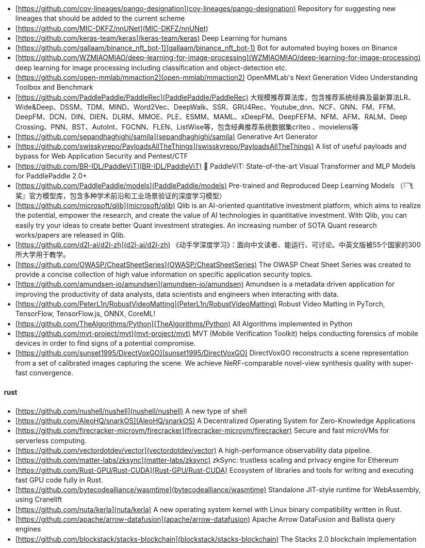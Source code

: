 * [https://github.com/cov-lineages/pango-designation](cov-lineages/pango-designation) Repository for suggesting new lineages that should be added to the current scheme
* [https://github.com/MIC-DKFZ/nnUNet](MIC-DKFZ/nnUNet)
* [https://github.com/keras-team/keras](keras-team/keras) Deep Learning for humans
* [https://github.com/gallaam/binance_nft_bot-1](gallaam/binance_nft_bot-1) Bot for automated buying boxes on Binance
* [https://github.com/WZMIAOMIAO/deep-learning-for-image-processing](WZMIAOMIAO/deep-learning-for-image-processing) deep learning for image processing including classification and object-detection etc.
* [https://github.com/open-mmlab/mmaction2](open-mmlab/mmaction2) OpenMMLab's Next Generation Video Understanding Toolbox and Benchmark
* [https://github.com/PaddlePaddle/PaddleRec](PaddlePaddle/PaddleRec) 大规模推荐算法库，包含推荐系统经典及最新算法LR、Wide&Deep、DSSM、TDM、MIND、Word2Vec、DeepWalk、SSR、GRU4Rec、Youtube_dnn、NCF、GNN、FM、FFM、DeepFM、DCN、DIN、DIEN、DLRM、MMOE、PLE、ESMM、MAML、xDeepFM、DeepFEFM、NFM、AFM、RALM、Deep Crossing、PNN、BST、AutoInt、FGCNN、FLEN、ListWise等，包含经典推荐系统数据集criteo 、movielens等
* [https://github.com/sepandhaghighi/samila](sepandhaghighi/samila) Generative Art Generator
* [https://github.com/swisskyrepo/PayloadsAllTheThings](swisskyrepo/PayloadsAllTheThings) A list of useful payloads and bypass for Web Application Security and Pentest/CTF
* [https://github.com/BR-IDL/PaddleViT](BR-IDL/PaddleViT) 🤖 PaddleViT: State-of-the-art Visual Transformer and MLP Models for PaddlePaddle 2.0+
* [https://github.com/PaddlePaddle/models](PaddlePaddle/models) Pre-trained and Reproduced Deep Learning Models （『飞桨』官方模型库，包含多种学术前沿和工业场景验证的深度学习模型）
* [https://github.com/microsoft/qlib](microsoft/qlib) Qlib is an AI-oriented quantitative investment platform, which aims to realize the potential, empower the research, and create the value of AI technologies in quantitative investment. With Qlib, you can easily try your ideas to create better Quant investment strategies. An increasing number of SOTA Quant research works/papers are released in Qlib.
* [https://github.com/d2l-ai/d2l-zh](d2l-ai/d2l-zh) 《动手学深度学习》：面向中文读者、能运行、可讨论。中英文版被55个国家的300所大学用于教学。
* [https://github.com/OWASP/CheatSheetSeries](OWASP/CheatSheetSeries) The OWASP Cheat Sheet Series was created to provide a concise collection of high value information on specific application security topics.
* [https://github.com/amundsen-io/amundsen](amundsen-io/amundsen) Amundsen is a metadata driven application for improving the productivity of data analysts, data scientists and engineers when interacting with data.
* [https://github.com/PeterL1n/RobustVideoMatting](PeterL1n/RobustVideoMatting) Robust Video Matting in PyTorch, TensorFlow, TensorFlow.js, ONNX, CoreML!
* [https://github.com/TheAlgorithms/Python](TheAlgorithms/Python) All Algorithms implemented in Python
* [https://github.com/mvt-project/mvt](mvt-project/mvt) MVT (Mobile Verification Toolkit) helps conducting forensics of mobile devices in order to find signs of a potential compromise.
* [https://github.com/sunset1995/DirectVoxGO](sunset1995/DirectVoxGO) DirectVoxGO reconstructs a scene representation from a set of calibrated images capturing the scene. We achieve NeRF-comparable novel-view synthesis quality with super-fast convergence.

#### rust
* [https://github.com/nushell/nushell](nushell/nushell) A new type of shell
* [https://github.com/AleoHQ/snarkOS](AleoHQ/snarkOS) A Decentralized Operating System for Zero-Knowledge Applications
* [https://github.com/firecracker-microvm/firecracker](firecracker-microvm/firecracker) Secure and fast microVMs for serverless computing.
* [https://github.com/vectordotdev/vector](vectordotdev/vector) A high-performance observability data pipeline.
* [https://github.com/matter-labs/zksync](matter-labs/zksync) zkSync: trustless scaling and privacy engine for Ethereum
* [https://github.com/Rust-GPU/Rust-CUDA](Rust-GPU/Rust-CUDA) Ecosystem of libraries and tools for writing and executing fast GPU code fully in Rust.
* [https://github.com/bytecodealliance/wasmtime](bytecodealliance/wasmtime) Standalone JIT-style runtime for WebAssembly, using Cranelift
* [https://github.com/nuta/kerla](nuta/kerla) A new operating system kernel with Linux binary compatibility written in Rust.
* [https://github.com/apache/arrow-datafusion](apache/arrow-datafusion) Apache Arrow DataFusion and Ballista query engines
* [https://github.com/blockstack/stacks-blockchain](blockstack/stacks-blockchain) The Stacks 2.0 blockchain implementation